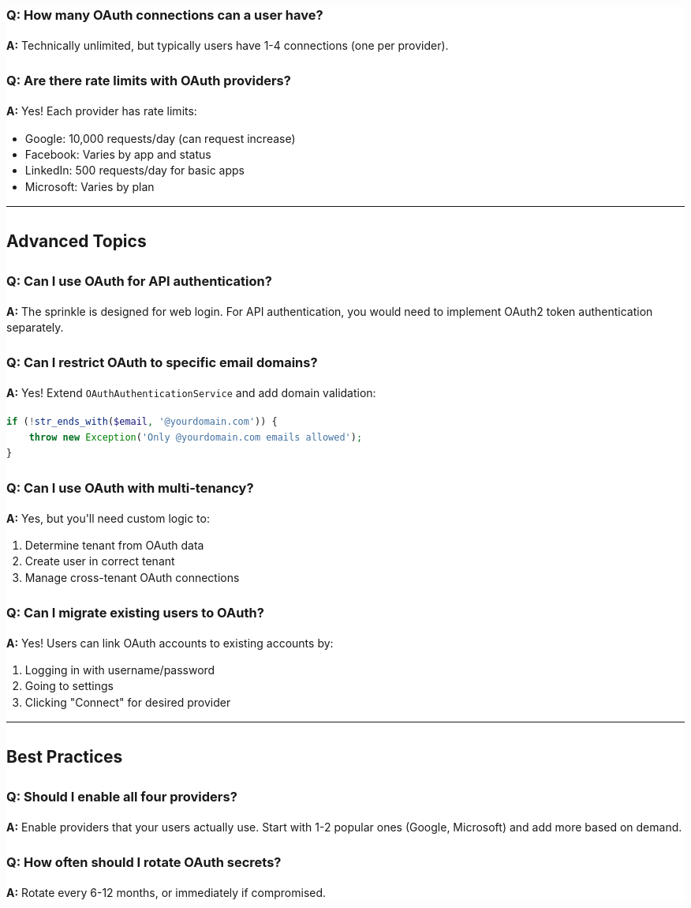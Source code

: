 ### Q: How many OAuth connections can a user have?
**A:** Technically unlimited, but typically users have 1-4 connections (one per provider).

### Q: Are there rate limits with OAuth providers?
**A:** Yes! Each provider has rate limits:
- Google: 10,000 requests/day (can request increase)
- Facebook: Varies by app and status
- LinkedIn: 500 requests/day for basic apps
- Microsoft: Varies by plan

---

## Advanced Topics

### Q: Can I use OAuth for API authentication?
**A:** The sprinkle is designed for web login. For API authentication, you would need to implement OAuth2 token authentication separately.

### Q: Can I restrict OAuth to specific email domains?
**A:** Yes! Extend `OAuthAuthenticationService` and add domain validation:
```php
if (!str_ends_with($email, '@yourdomain.com')) {
    throw new Exception('Only @yourdomain.com emails allowed');
}
```

### Q: Can I use OAuth with multi-tenancy?
**A:** Yes, but you'll need custom logic to:
1. Determine tenant from OAuth data
2. Create user in correct tenant
3. Manage cross-tenant OAuth connections

### Q: Can I migrate existing users to OAuth?
**A:** Yes! Users can link OAuth accounts to existing accounts by:
1. Logging in with username/password
2. Going to settings
3. Clicking "Connect" for desired provider

---

## Best Practices

### Q: Should I enable all four providers?
**A:** Enable providers that your users actually use. Start with 1-2 popular ones (Google, Microsoft) and add more based on demand.

### Q: How often should I rotate OAuth secrets?
**A:** Rotate every 6-12 months, or immediately if compromised.
